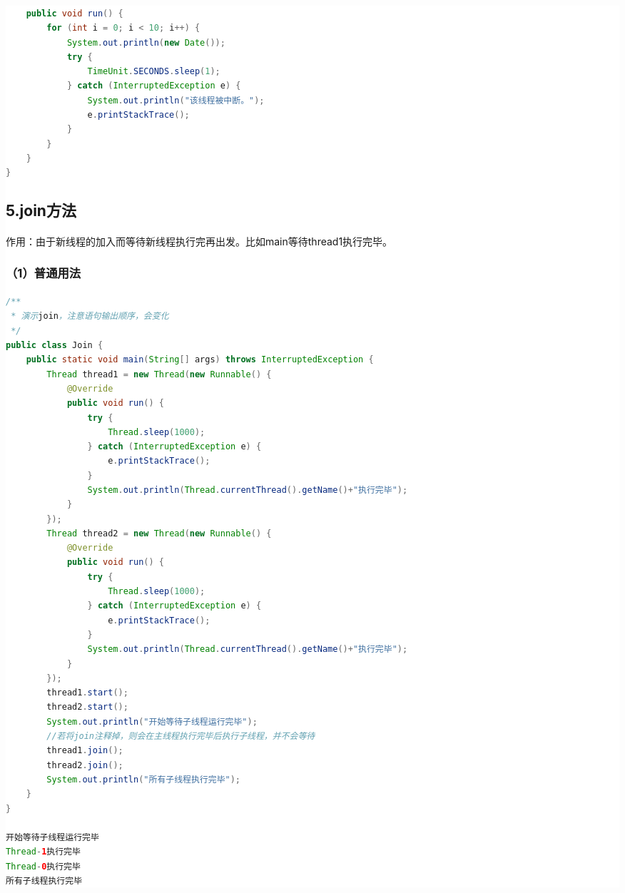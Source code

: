```java
    public void run() {
        for (int i = 0; i < 10; i++) {
            System.out.println(new Date());
            try {
                TimeUnit.SECONDS.sleep(1);
            } catch (InterruptedException e) {
                System.out.println("该线程被中断。");
                e.printStackTrace();
            }
        }
    }
}
```

## 5.join方法

​		作用：由于新线程的加入而等待新线程执行完再出发。比如main等待thread1执行完毕。

### （1）普通用法

```java
/**
 * 演示join，注意语句输出顺序，会变化
 */
public class Join {
    public static void main(String[] args) throws InterruptedException {
        Thread thread1 = new Thread(new Runnable() {
            @Override
            public void run() {
                try {
                    Thread.sleep(1000);
                } catch (InterruptedException e) {
                    e.printStackTrace();
                }
                System.out.println(Thread.currentThread().getName()+"执行完毕");
            }
        });
        Thread thread2 = new Thread(new Runnable() {
            @Override
            public void run() {
                try {
                    Thread.sleep(1000);
                } catch (InterruptedException e) {
                    e.printStackTrace();
                }
                System.out.println(Thread.currentThread().getName()+"执行完毕");
            }
        });
        thread1.start();
        thread2.start();
        System.out.println("开始等待子线程运行完毕");
        //若将join注释掉，则会在主线程执行完毕后执行子线程，并不会等待
        thread1.join();
        thread2.join();
        System.out.println("所有子线程执行完毕");
    }
}

开始等待子线程运行完毕
Thread-1执行完毕
Thread-0执行完毕
所有子线程执行完毕
```
